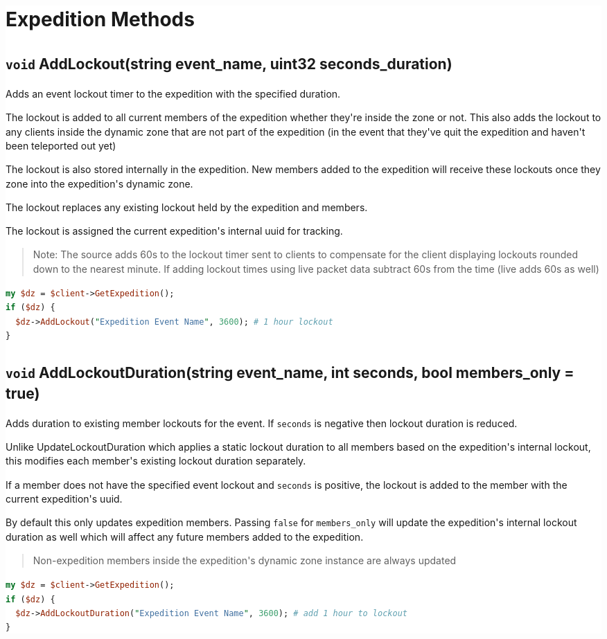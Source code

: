 # Expedition Methods

## `void` AddLockout\(string event\_name, uint32 seconds\_duration\) <a id="dz-add-lockout"></a>

Adds an event lockout timer to the expedition with the specified duration.

The lockout is added to all current members of the expedition whether they're inside the zone or not. This also adds the lockout to any clients inside the dynamic zone that are not part of the expedition \(in the event that they've quit the expedition and haven't been teleported out yet\)

The lockout is also stored internally in the expedition. New members added to the expedition will receive these lockouts once they zone into the expedition's dynamic zone.

The lockout replaces any existing lockout held by the expedition and members.

The lockout is assigned the current expedition's internal uuid for tracking.

> Note: The source adds 60s to the lockout timer sent to clients to compensate for the client displaying lockouts rounded down to the nearest minute. If adding lockout times using live packet data subtract 60s from the time \(live adds 60s as well\)

```perl
my $dz = $client->GetExpedition();
if ($dz) {
  $dz->AddLockout("Expedition Event Name", 3600); # 1 hour lockout
}
```

## `void` AddLockoutDuration\(string event\_name, int seconds, bool members\_only = true\) <a id="dz-add-lockout-duration"></a>

Adds duration to existing member lockouts for the event. If `seconds` is negative then lockout duration is reduced.

Unlike UpdateLockoutDuration which applies a static lockout duration to all members based on the expedition's internal lockout, this modifies each member's existing lockout duration separately.

If a member does not have the specified event lockout and `seconds` is positive, the lockout is added to the member with the current expedition's uuid.

By default this only updates expedition members. Passing `false` for `members_only` will update the expedition's internal lockout duration as well which will affect any future members added to the expedition.

> Non-expedition members inside the expedition's dynamic zone instance are always updated

```perl
my $dz = $client->GetExpedition();
if ($dz) {
  $dz->AddLockoutDuration("Expedition Event Name", 3600); # add 1 hour to lockout
}
```
